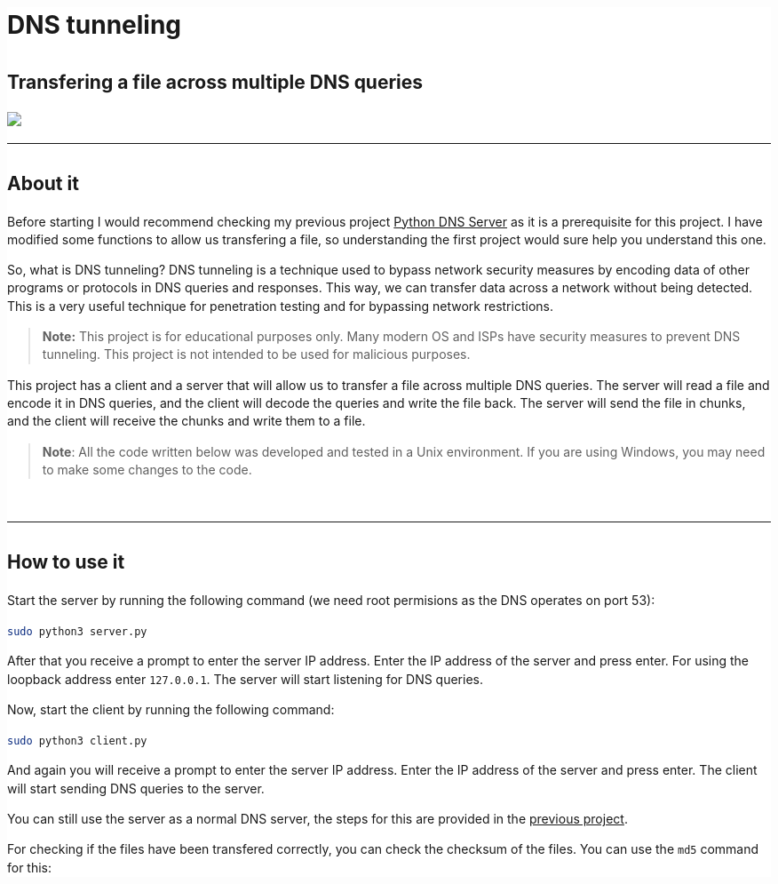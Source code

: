 <h1>DNS tunneling</h1>
<h2>Transfering a file across multiple DNS queries</h2>
<img src='https://github.com/user-attachments/assets/cea1ef7c-c9be-4f19-a607-9cc1ec7e485e'>



<br>
<hr>
<h2>About it</h2>
<p>Before starting I would recommend checking my previous project <a href="https://github.com/w-i-l/python-dns-server">Python DNS Server</a> as it is a prerequisite for this project. I have modified some functions to allow us transfering a file, so understanding the first project would sure help you understand this one.</p>

<p>So, what is DNS tunneling? DNS tunneling is a technique used to bypass network security measures by encoding data of other programs or protocols in DNS queries and responses. This way, we can transfer data across a network without being detected. This is a very useful technique for penetration testing and for bypassing network restrictions.</p>

>**Note:** This project is for educational purposes only. Many modern OS and ISPs have security measures to prevent DNS tunneling. This project is not intended to be used for malicious purposes.

<p>This project has a client and a server that will allow us to transfer a file across multiple DNS queries. The server will read a file and encode it in DNS queries, and the client will decode the queries and write the file back. The server will send the file in chunks, and the client will receive the chunks and write them to a file.</p>

>**Note**: All the code written below was developed and tested in a Unix environment. If you are using Windows, you may need to make some changes to the code.

<br>
<hr>
<h2>How to use it</h2>
<p>Start the server by running the following command (we need root permisions as the DNS operates on port 53):</p>

```bash
sudo python3 server.py
```

<p>After that you receive a prompt to enter the server IP address. Enter the IP address of the server and press enter. For using the loopback address enter <code>127.0.0.1</code>. The server will start listening for DNS queries.</p>

<p>Now, start the client by running the following command:</p>

```bash
sudo python3 client.py
```

<p>And again you will receive a prompt to enter the server IP address. Enter the IP address of the server and press enter. The client will start sending DNS queries to the server.</p>

<p>You can still use the server as a normal DNS server, the steps for this are provided in the <a href="https://github.com/w-i-l/python-dns-server?tab=readme-ov-file#how-to-use-it">previous project</a>.</p>

<p>For checking if the files have been transfered correctly, you can check the checksum of the files. You can use the <code>md5</code> command for this:</p>
